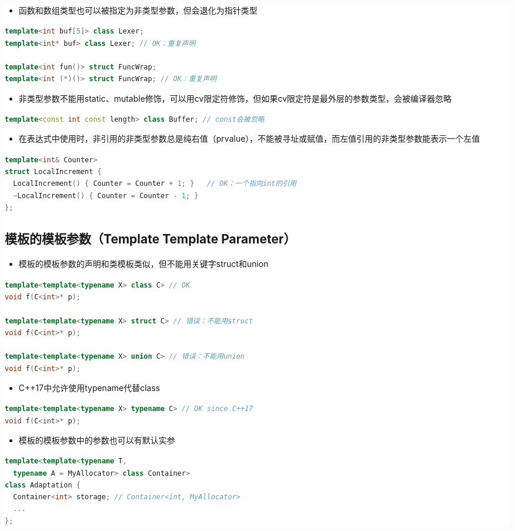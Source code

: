 * 函数和数组类型也可以被指定为非类型参数，但会退化为指针类型

```cpp
template<int buf[5]> class Lexer;
template<int* buf> class Lexer; // OK：重复声明

template<int fun()> struct FuncWrap; 
template<int (*)()> struct FuncWrap; // OK：重复声明
```

* 非类型参数不能用static、mutable修饰，可以用cv限定符修饰，但如果cv限定符是最外层的参数类型，会被编译器忽略

```cpp
template<const int const length> class Buffer; // const会被忽略
```

* 在表达式中使用时，非引用的非类型参数总是纯右值（prvalue），不能被寻址或赋值，而左值引用的非类型参数能表示一个左值

```cpp
template<int& Counter>
struct LocalIncrement {
  LocalIncrement() { Counter = Counter + 1; }   // OK：一个指向int的引用
  ~LocalIncrement() { Counter = Counter - 1; }
};
```

## 模板的模板参数（Template Template Parameter）

* 模板的模板参数的声明和类模板类似，但不能用关键字struct和union

```cpp
template<template<typename X> class C> // OK
void f(C<int>* p);

template<template<typename X> struct C> // 错误：不能用struct
void f(C<int>* p);

template<template<typename X> union C> // 错误：不能用union
void f(C<int>* p);
```

* C++17中允许使用typename代替class

```cpp
template<template<typename X> typename C> // OK since C++17
void f(C<int>* p);
```

* 模板的模板参数中的参数也可以有默认实参

```cpp
template<template<typename T,
  typename A = MyAllocator> class Container>
class Adaptation {
  Container<int> storage; // Container<int, MyAllocator>
  ...
};
```
